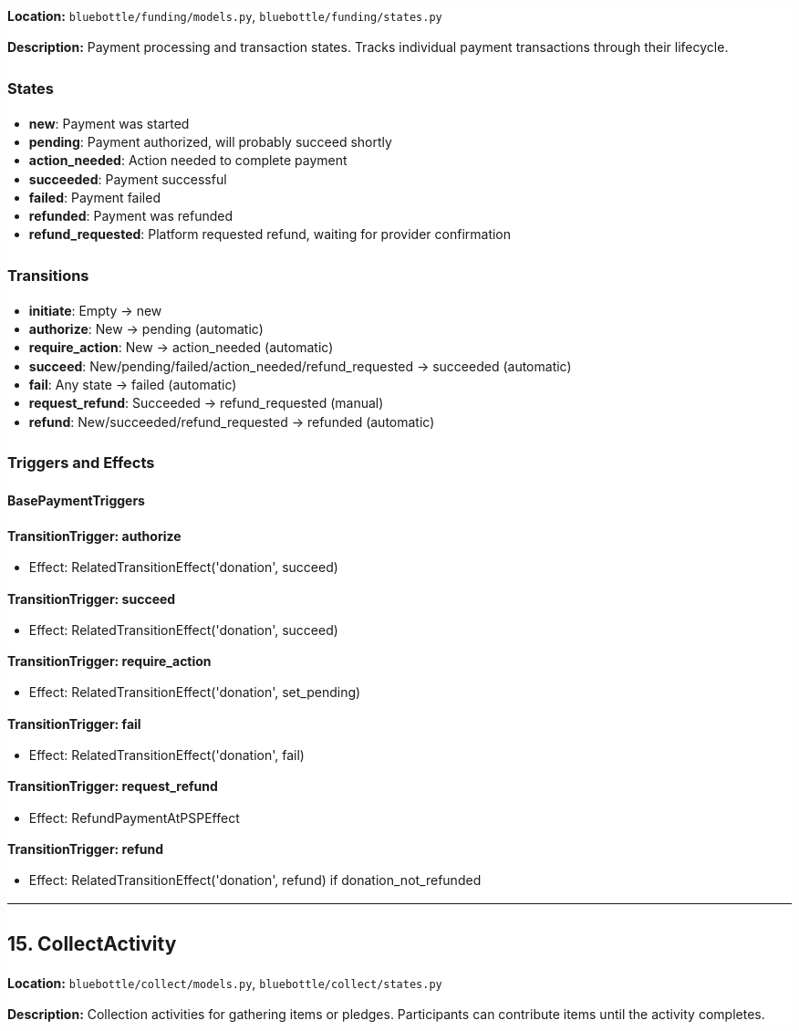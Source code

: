 **Location:** `bluebottle/funding/models.py`, `bluebottle/funding/states.py`

**Description:** Payment processing and transaction states. Tracks individual payment transactions through their lifecycle.

### States
- **new**: Payment was started
- **pending**: Payment authorized, will probably succeed shortly
- **action_needed**: Action needed to complete payment
- **succeeded**: Payment successful
- **failed**: Payment failed
- **refunded**: Payment was refunded
- **refund_requested**: Platform requested refund, waiting for provider confirmation

### Transitions
- **initiate**: Empty → new
- **authorize**: New → pending (automatic)
- **require_action**: New → action_needed (automatic)
- **succeed**: New/pending/failed/action_needed/refund_requested → succeeded (automatic)
- **fail**: Any state → failed (automatic)
- **request_refund**: Succeeded → refund_requested (manual)
- **refund**: New/succeeded/refund_requested → refunded (automatic)

### Triggers and Effects

#### BasePaymentTriggers

**TransitionTrigger: authorize**
- Effect: RelatedTransitionEffect('donation', succeed)

**TransitionTrigger: succeed**
- Effect: RelatedTransitionEffect('donation', succeed)

**TransitionTrigger: require_action**
- Effect: RelatedTransitionEffect('donation', set_pending)

**TransitionTrigger: fail**
- Effect: RelatedTransitionEffect('donation', fail)

**TransitionTrigger: request_refund**
- Effect: RefundPaymentAtPSPEffect

**TransitionTrigger: refund**
- Effect: RelatedTransitionEffect('donation', refund) if donation_not_refunded

---

## 15. CollectActivity

**Location:** `bluebottle/collect/models.py`, `bluebottle/collect/states.py`

**Description:** Collection activities for gathering items or pledges. Participants can contribute items until the activity completes.

